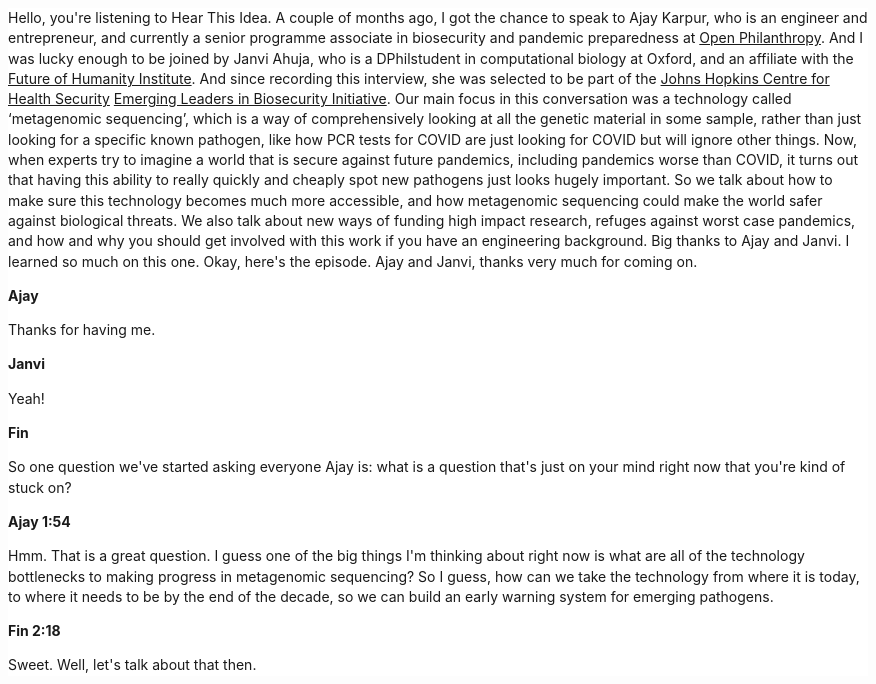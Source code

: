 
Hello, you're listening to Hear This Idea. A couple of months ago, I got the chance to speak to Ajay Karpur, who is an engineer and entrepreneur, and currently a senior programme associate in biosecurity and pandemic preparedness at [Open Philanthropy](https://www.openphilanthropy.org/). And I was lucky enough to be joined by Janvi Ahuja, who is a DPhilstudent in computational biology at Oxford, and an affiliate with the [Future of Humanity Institute](https://www.fhi.ox.ac.uk/). And since recording this interview, she was selected to be part of the [Johns Hopkins Centre for Health Security](https://www.centerforhealthsecurity.org/) [Emerging Leaders in Biosecurity Initiative](https://www.centerforhealthsecurity.org/news/center-news/2022-05-24-ELBI-class-of-2022.html). Our main focus in this conversation was a technology called ‘metagenomic sequencing’, which is a way of comprehensively looking at all the genetic material in some sample, rather than just looking for a specific known pathogen, like how PCR tests for COVID are just looking for COVID but will ignore other things. Now, when experts try to imagine a world that is secure against future pandemics, including pandemics worse than COVID, it turns out that having this ability to really quickly and cheaply spot new pathogens just looks hugely important. So we talk about how to make sure this technology becomes much more accessible, and how metagenomic sequencing could make the world safer against biological threats. We also talk about new ways of funding high impact research, refuges against worst case pandemics, and how and why you should get involved with this work if you have an engineering background. Big thanks to Ajay and Janvi. I learned so much on this one. Okay, here's the episode. Ajay and Janvi, thanks very much for coming on. 



**Ajay** 



Thanks for having me.



**Janvi**



Yeah! 



**Fin**



So one question we've started asking everyone Ajay is: what is a question that's just on your mind right now that you're kind of stuck on?



**Ajay 1:54** 



Hmm. That is a great question. I guess one of the big things I'm thinking about right now is what are all of the technology bottlenecks to making progress in metagenomic sequencing? So I guess, how can we take the technology from where it is today, to where it needs to be by the end of the decade, so we can build an early warning system for emerging pathogens.



**Fin 2:18** 



Sweet. Well, let's talk about that then. 
